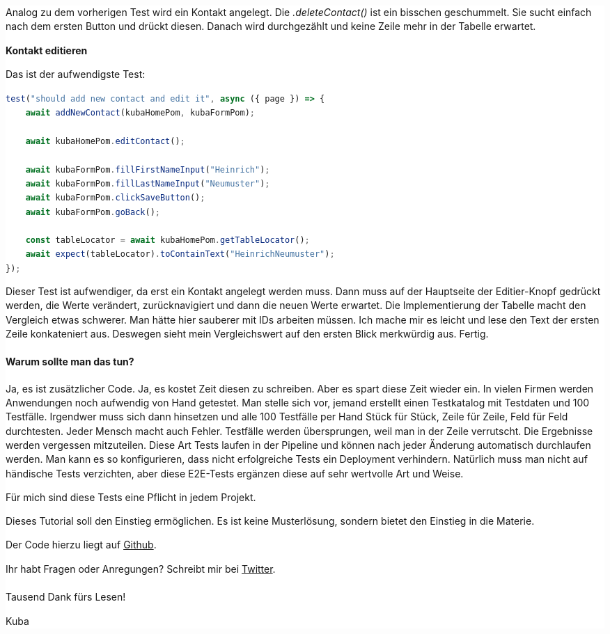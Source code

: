 Analog zu dem vorherigen Test wird ein Kontakt angelegt. Die _.deleteContact()_ ist ein bisschen geschummelt. Sie sucht einfach nach dem ersten Button und drückt diesen. Danach wird durchgezählt und keine Zeile mehr in der Tabelle erwartet.

**Kontakt editieren**

Das ist der aufwendigste Test:

```ts
test("should add new contact and edit it", async ({ page }) => {
    await addNewContact(kubaHomePom, kubaFormPom);

    await kubaHomePom.editContact();

    await kubaFormPom.fillFirstNameInput("Heinrich");
    await kubaFormPom.fillLastNameInput("Neumuster");
    await kubaFormPom.clickSaveButton();
    await kubaFormPom.goBack();

    const tableLocator = await kubaHomePom.getTableLocator();
    await expect(tableLocator).toContainText("HeinrichNeumuster");
});
```

Dieser Test ist aufwendiger, da erst ein Kontakt angelegt werden muss. Dann muss auf der Hauptseite der Editier-Knopf gedrückt werden, die Werte verändert, zurücknavigiert und dann die neuen Werte erwartet.
Die Implementierung der Tabelle macht den Vergleich etwas schwerer. Man hätte hier sauberer mit IDs arbeiten müssen. Ich mache mir es leicht und lese den Text der ersten Zeile konkateniert aus. Deswegen sieht mein Vergleichswert auf den ersten Blick merkwürdig aus. Fertig.

#### Warum sollte man das tun?

Ja, es ist zusätzlicher Code. Ja, es kostet Zeit diesen zu schreiben. Aber es spart diese Zeit wieder ein. In vielen Firmen werden Anwendungen noch aufwendig von Hand getestet. Man stelle sich vor, jemand erstellt einen Testkatalog mit Testdaten und 100 Testfälle. Irgendwer muss sich dann hinsetzen und alle 100 Testfälle per Hand Stück für Stück, Zeile für Zeile, Feld für Feld durchtesten. Jeder Mensch macht auch Fehler. Testfälle werden übersprungen, weil man in der Zeile verrutscht. Die Ergebnisse werden vergessen mitzuteilen.
Diese Art Tests laufen in der Pipeline und können nach jeder Änderung automatisch durchlaufen werden. Man kann es so konfigurieren, dass nicht erfolgreiche Tests ein Deployment verhindern. Natürlich muss man nicht auf händische Tests verzichten, aber diese E2E-Tests ergänzen diese auf sehr wertvolle Art und Weise.

Für mich sind diese Tests eine Pflicht in jedem Projekt.

Dieses Tutorial soll den Einstieg ermöglichen. Es ist keine Musterlösung, sondern bietet den Einstieg in die Materie.

Der Code hierzu liegt auf [Github](https://github.com/derKuba/stenciljs-tutorial).

Ihr habt Fragen oder Anregungen? Schreibt mir bei [Twitter](https://twitter.com/der_kuba).
\
\
Tausend Dank fürs Lesen!

Kuba
